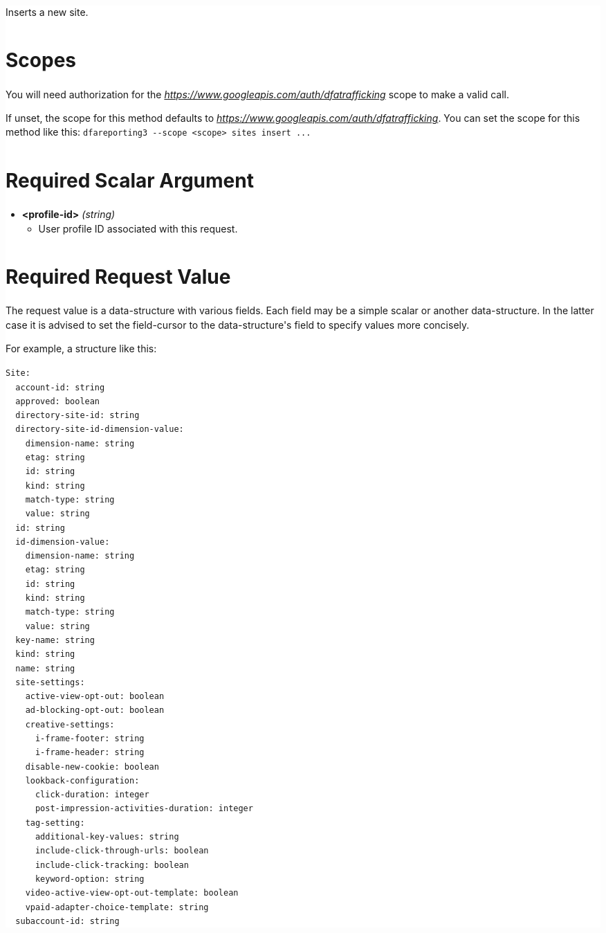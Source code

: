 Inserts a new site.
# Scopes

You will need authorization for the *https://www.googleapis.com/auth/dfatrafficking* scope to make a valid call.

If unset, the scope for this method defaults to *https://www.googleapis.com/auth/dfatrafficking*.
You can set the scope for this method like this: `dfareporting3 --scope <scope> sites insert ...`
# Required Scalar Argument
* **&lt;profile-id&gt;** *(string)*
    - User profile ID associated with this request.
# Required Request Value

The request value is a data-structure with various fields. Each field may be a simple scalar or another data-structure.
In the latter case it is advised to set the field-cursor to the data-structure's field to specify values more concisely.

For example, a structure like this:
```
Site:
  account-id: string
  approved: boolean
  directory-site-id: string
  directory-site-id-dimension-value:
    dimension-name: string
    etag: string
    id: string
    kind: string
    match-type: string
    value: string
  id: string
  id-dimension-value:
    dimension-name: string
    etag: string
    id: string
    kind: string
    match-type: string
    value: string
  key-name: string
  kind: string
  name: string
  site-settings:
    active-view-opt-out: boolean
    ad-blocking-opt-out: boolean
    creative-settings:
      i-frame-footer: string
      i-frame-header: string
    disable-new-cookie: boolean
    lookback-configuration:
      click-duration: integer
      post-impression-activities-duration: integer
    tag-setting:
      additional-key-values: string
      include-click-through-urls: boolean
      include-click-tracking: boolean
      keyword-option: string
    video-active-view-opt-out-template: boolean
    vpaid-adapter-choice-template: string
  subaccount-id: string

```